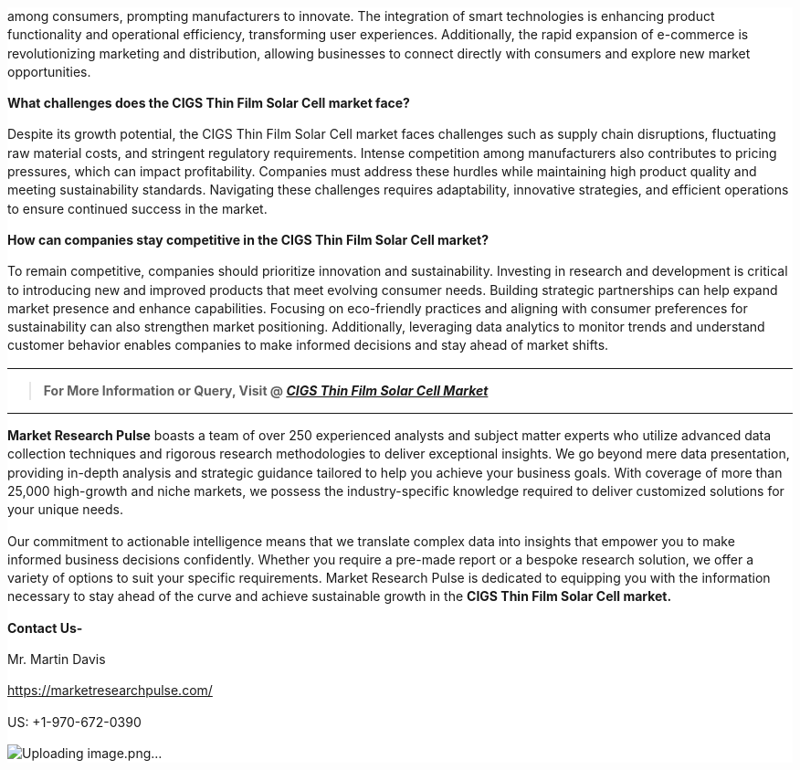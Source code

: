 among consumers, prompting manufacturers to innovate. The integration of smart technologies is enhancing product functionality and operational efficiency, transforming user experiences. Additionally, the rapid expansion of e-commerce is revolutionizing marketing and distribution, allowing businesses to connect directly with consumers and explore new market opportunities.</p><p><strong>What challenges does the CIGS Thin Film Solar Cell market face?</strong></p><p>Despite its growth potential, the CIGS Thin Film Solar Cell market faces challenges such as supply chain disruptions, fluctuating raw material costs, and stringent regulatory requirements. Intense competition among manufacturers also contributes to pricing pressures, which can impact profitability. Companies must address these hurdles while maintaining high product quality and meeting sustainability standards. Navigating these challenges requires adaptability, innovative strategies, and efficient operations to ensure continued success in the market.</p><p><strong>How can companies stay competitive in the CIGS Thin Film Solar Cell market?</strong></p><p>To remain competitive, companies should prioritize innovation and sustainability. Investing in research and development is critical to introducing new and improved products that meet evolving consumer needs. Building strategic partnerships can help expand market presence and enhance capabilities. Focusing on eco-friendly practices and aligning with consumer preferences for sustainability can also strengthen market positioning. Additionally, leveraging data analytics to monitor trends and understand customer behavior enables companies to make informed decisions and stay ahead of market shifts.</p><hr /><blockquote><p><strong>For More Information or Query, Visit @&nbsp;<em><a href="https://marketresearchpulse.com/report/64707/cigs-thin-film-solar-cell-market?utm_source=Linkedin&utm_medium=091">CIGS Thin Film Solar Cell Market</a></em></strong></p></blockquote><hr /><p><strong>Market Research Pulse</strong> boasts a team of over 250 experienced analysts and subject matter experts who utilize advanced data collection techniques and rigorous research methodologies to deliver exceptional insights. We go beyond mere data presentation, providing in-depth analysis and strategic guidance tailored to help you achieve your business goals. With coverage of more than 25,000 high-growth and niche markets, we possess the industry-specific knowledge required to deliver customized solutions for your unique needs.</p><p>Our commitment to actionable intelligence means that we translate complex data into insights that empower you to make informed business decisions confidently. Whether you require a pre-made report or a bespoke research solution, we offer a variety of options to suit your specific requirements. Market Research Pulse is dedicated to equipping you with the information necessary to stay ahead of the curve and achieve sustainable growth in the <strong>CIGS Thin Film Solar Cell market.</strong></p><p><strong>Contact Us-</strong></p><p>Mr. Martin Davis</p><p>https://marketresearchpulse.com/</p><p>US: +1-970-672-0390</p>
![Uploading image.png…]()
